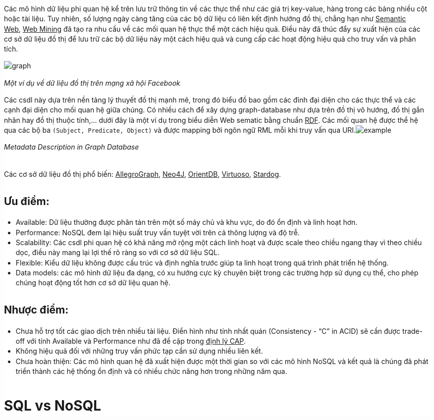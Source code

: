 Các mô hình dữ liệu phi quan hệ kể trên lưu trữ thông tin về các thực thể như các giá trị key-value, hàng trong các bảng nhiều cột hoặc tài liệu. Tuy nhiên, số lượng ngày càng tăng của các bộ dữ liệu có liên kết định hướng đồ thị, chẳng hạn như [Semantic Web](https://en.wikipedia.org/wiki/Semantic_Web), [Web Mining](https://static.hlt.bme.hu/semantics/external/pages/inform%C3%A1ci%C3%B3-visszakeres%C3%A9s/en.wikipedia.org/wiki/Web_mining.html) đã tạo ra nhu cầu về các mối quan hệ thực thể một cách hiệu quả. Điều này đã thúc đẩy sự xuất hiện của các cơ sở dữ liệu đồ thị để lưu trữ các bộ dữ liệu này một cách hiệu quả và cung cấp các hoạt động hiệu quả cho truy vấn và phân tích.

![graph](https://images.viblo.asia/ae5a7ede-0be9-42b6-86b1-8a250c71b1d9.png)



*Một ví dụ về dữ liệu đồ thị trên mạng xã hội Facebook*

Các csdl này dựa trên nền tảng lý thuyết đồ thị mạnh mẽ, trong đó biểu đồ bao gồm các đỉnh đại diện cho các thực thể và các cạnh đại diện cho mối quan hệ giữa chúng. Có nhiều cách để xây dựng graph-database như dựa trên đồ thị vô hướng, đồ thị gắn nhãn hay đồ thị thuộc tính,... dưới đây là một ví dụ trong biểu diễn Web sematic bằng chuẩn [RDF](https://www.w3.org/RDF/). Các mối quan hệ được thể hệ qua các bộ ba `(Subject, Predicate, Object)` và được mapping bởi ngôn ngữ RML mỗi khi truy vấn qua URI.![example](https://images.viblo.asia/2f4131dc-9e85-4d46-b94c-2538fb80f645.png)

*Metadata Description in Graph Database*

\
Các cơ sở dữ liệu đồ thị phổ biến: [AllegroGraph](https://allegrograph.com/), [Neo4J](https://neo4j.com/), [OrientDB](https://orientdb.org/), [Virtuoso](https://virtuoso.openlinksw.com/), [Stardog](https://www.stardog.com/).

## Ưu điểm:

* Available: Dữ liệu thường được phân tán trên một số máy chủ và khu vực, do đó ổn định và linh hoạt hơn.
* Performance: NoSQL đem lại hiệu suất truy vấn tuyệt vời trên cả thông lượng và độ trễ.
* Scalability: Các csdl phi quan hệ có khả năng mở rộng một cách linh hoạt và được scale theo chiều ngang thay vì theo chiều dọc, điều này mang lại lợi thế rõ ràng so với cơ sở dữ liệu SQL.
* Flexible: Kiểu dữ liệu không được cấu trúc và định nghĩa trước giúp ta linh hoạt trong quá trình phát triển hệ thống.
* Data models: các mô hình dữ liệu đa dạng, có xu hướng cực kỳ chuyên biệt trong các trường hợp sử dụng cụ thể, cho phép chúng hoạt động tốt hơn cơ sở dữ liệu quan hệ.

## Nhược điểm:

* Chưa hỗ trợ tốt các giao dịch trên nhiều tài liệu. Điển hình như tính nhất quán (Consistency - “C” in ACID) sẽ cần được trade-off với tính Available và Performance như đã đề cập trong [định lý CAP](https://vi.wikipedia.org/wiki/CAP_theorem).
* Không hiệu quả đối với những truy vấn phức tạp cần sử dụng nhiều liên kết.
* Chưa hoàn thiện: Các mô hình quan hệ đã xuất hiện được một thời gian so với các mô hình NoSQL và kết quả là chúng đã phát triển thành các hệ thống ổn định và có nhiều chức năng hơn trong những năm qua.

# SQL vs NoSQL
